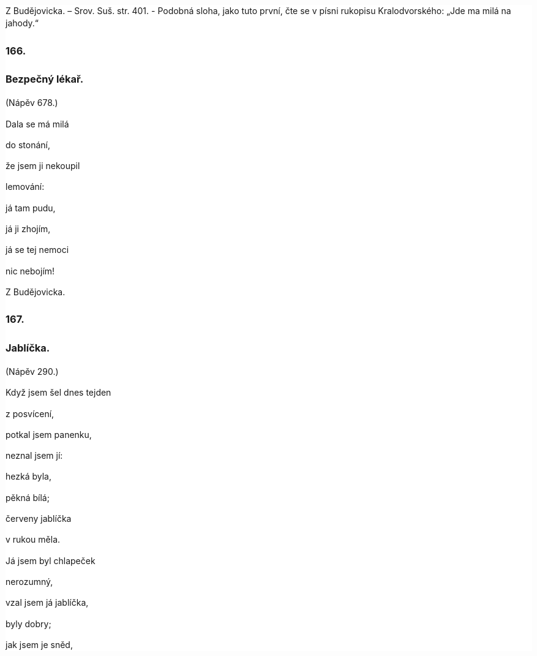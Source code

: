 Z Budějovicka. – Srov. Suš. str. 401. - Podobná sloha, jako tuto první, čte se v písni rukopisu Kralodvorského: „Jde ma milá na jahody.“

### 166.

### Bezpečný lékař.

(Nápěv 678.)

Dala se má milá

do stonání,

že jsem ji nekoupil

lemování:

já tam pudu,

já ji zhojím,

já se tej nemoci

nic nebojím!

Z Budějovicka.

### 167.

### Jablíčka.

(Nápěv 290.)

Když jsem šel dnes tejden

z posvícení,

potkal jsem panenku,

neznal jsem jí:

hezká byla,

pěkná bílá;

červeny jablíčka

v rukou měla.

</section>

<section>

Já jsem byl chlapeček

nerozumný,

vzal jsem já jablíčka,

byly dobry;

jak jsem je sněd,
